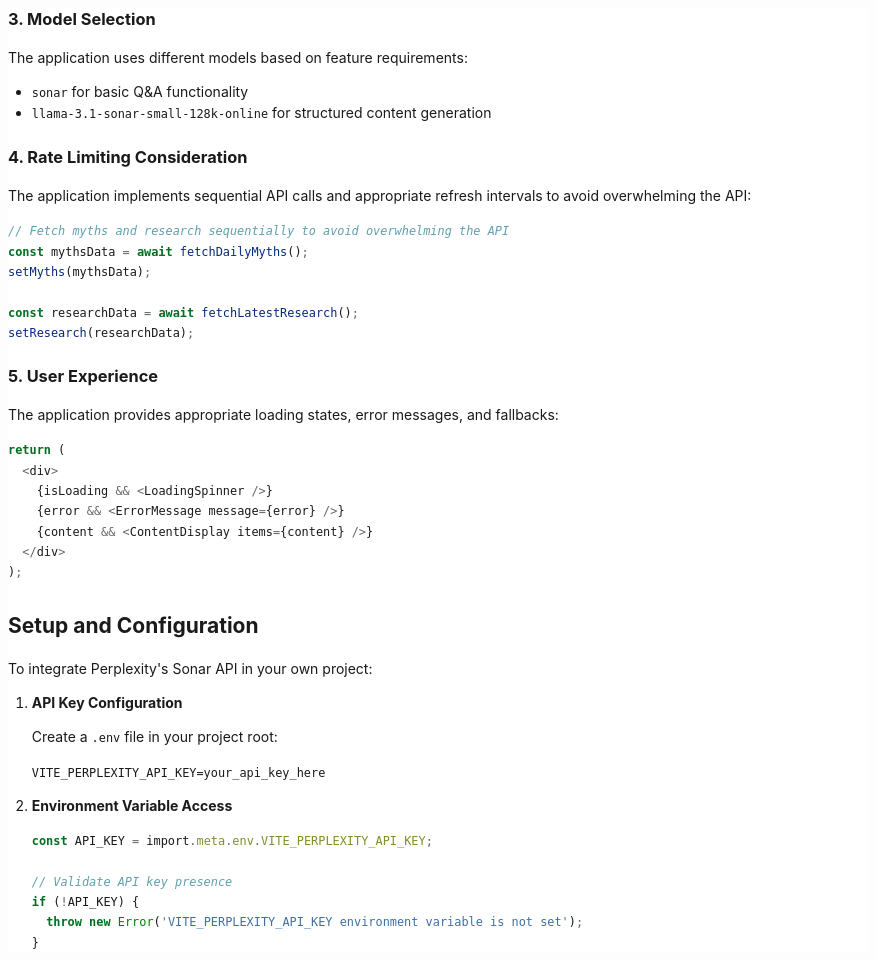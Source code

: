 ### 3. Model Selection

The application uses different models based on feature requirements:
- `sonar` for basic Q&A functionality
- `llama-3.1-sonar-small-128k-online` for structured content generation

### 4. Rate Limiting Consideration

The application implements sequential API calls and appropriate refresh intervals to avoid overwhelming the API:

```typescript
// Fetch myths and research sequentially to avoid overwhelming the API
const mythsData = await fetchDailyMyths();
setMyths(mythsData);

const researchData = await fetchLatestResearch();
setResearch(researchData);
```

### 5. User Experience

The application provides appropriate loading states, error messages, and fallbacks:

```typescript
return (
  <div>
    {isLoading && <LoadingSpinner />}
    {error && <ErrorMessage message={error} />}
    {content && <ContentDisplay items={content} />}
  </div>
);
```

## Setup and Configuration

To integrate Perplexity's Sonar API in your own project:

1. **API Key Configuration**

   Create a `.env` file in your project root:

   ```
   VITE_PERPLEXITY_API_KEY=your_api_key_here
   ```

2. **Environment Variable Access**

   ```typescript
   const API_KEY = import.meta.env.VITE_PERPLEXITY_API_KEY;

   // Validate API key presence
   if (!API_KEY) {
     throw new Error('VITE_PERPLEXITY_API_KEY environment variable is not set');
   }
   ```
